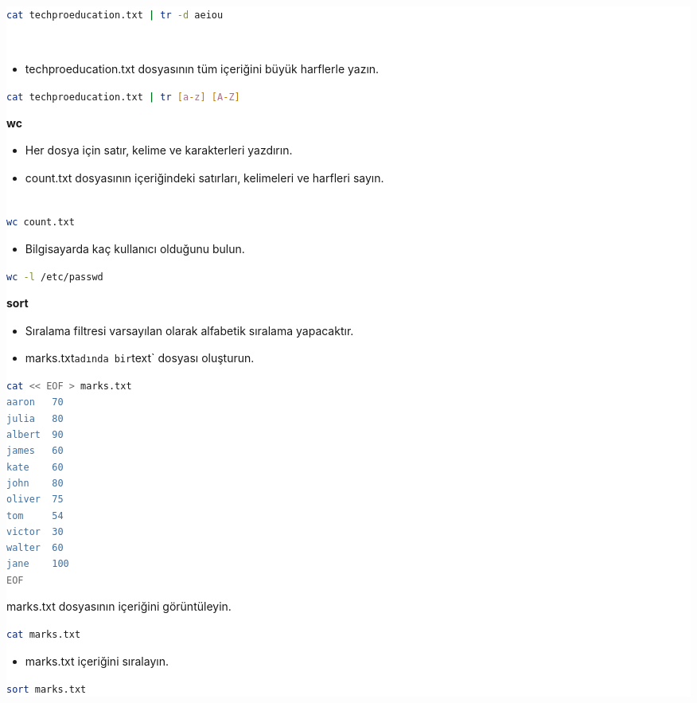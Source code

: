```bash
cat techproeducation.txt | tr -d aeiou
```
​
- techproeducation.txt dosyasının tüm içeriğini büyük harflerle yazın.
​
```bash
cat techproeducation.txt | tr [a-z] [A-Z]
```

**wc**
​
- Her dosya için satır, kelime ve karakterleri yazdırın.

- count.txt dosyasının içeriğindeki satırları, kelimeleri ve harfleri sayın.
​
```bash

wc count.txt
```

- Bilgisayarda kaç kullanıcı olduğunu bulun.

```bash
wc -l /etc/passwd
```

**sort**
​
- Sıralama filtresi varsayılan olarak alfabetik sıralama yapacaktır. 

- marks.txt` adında bir `text` dosyası oluşturun.
​
```bash
cat << EOF > marks.txt
aaron   70
julia   80
albert  90
james   60
kate    60
john    80
oliver  75
tom     54
victor  30
walter  60
jane    100
EOF
```

marks.txt dosyasının içeriğini görüntüleyin.
​
```bash
cat marks.txt
```

- marks.txt içeriğini sıralayın.
​
```bash
sort marks.txt
```
